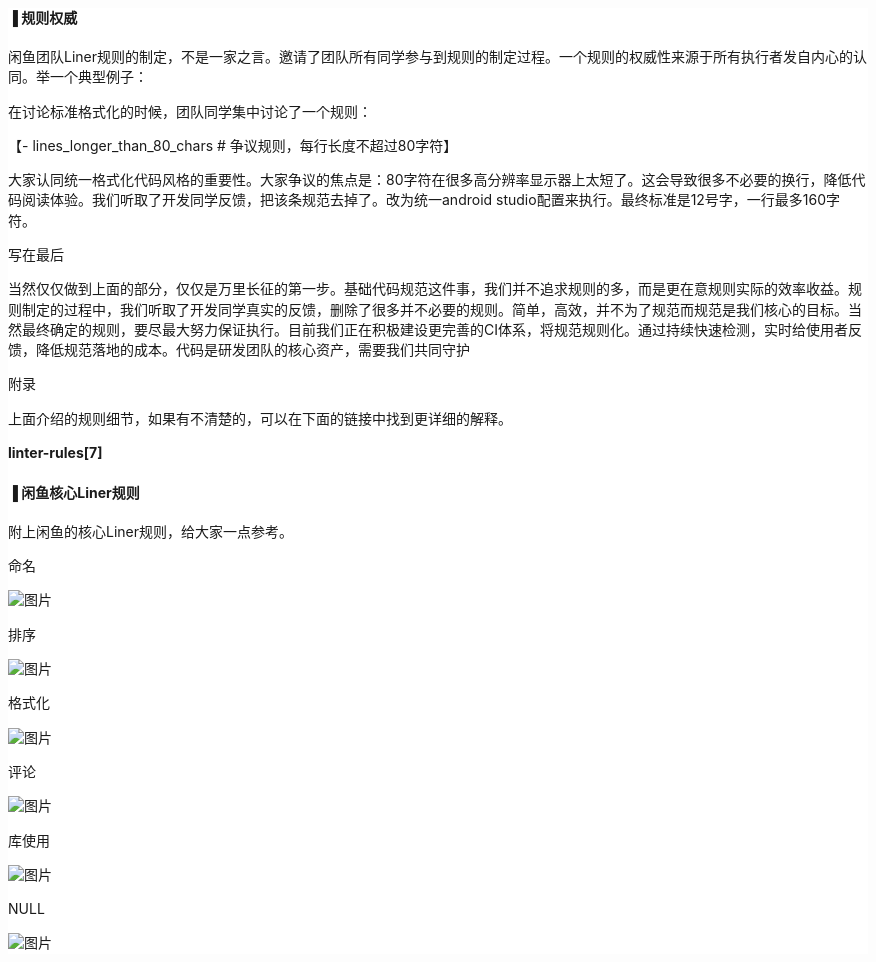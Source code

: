 #### **▐** **规则权威**

闲鱼团队Liner规则的制定，不是一家之言。邀请了团队所有同学参与到规则的制定过程。一个规则的权威性来源于所有执行者发自内心的认同。举一个典型例子：

在讨论标准格式化的时候，团队同学集中讨论了一个规则：

【- lines_longer_than_80_chars # 争议规则，每行长度不超过80字符】

大家认同统一格式化代码风格的重要性。大家争议的焦点是：80字符在很多高分辨率显示器上太短了。这会导致很多不必要的换行，降低代码阅读体验。我们听取了开发同学反馈，把该条规范去掉了。改为统一android studio配置来执行。最终标准是12号字，一行最多160字符。

写在最后

当然仅仅做到上面的部分，仅仅是万里长征的第一步。基础代码规范这件事，我们并不追求规则的多，而是更在意规则实际的效率收益。规则制定的过程中，我们听取了开发同学真实的反馈，删除了很多并不必要的规则。简单，高效，并不为了规范而规范是我们核心的目标。当然最终确定的规则，要尽最大努力保证执行。目前我们正在积极建设更完善的CI体系，将规范规则化。通过持续快速检测，实时给使用者反馈，降低规范落地的成本。代码是研发团队的核心资产，需要我们共同守护

附录

上面介绍的规则细节，如果有不清楚的，可以在下面的链接中找到更详细的解释。

**linter-rules[7]**

#### **▐** **闲鱼核心Liner规则**

附上闲鱼的核心Liner规则，给大家一点参考。

命名

![图片](https://mmbiz.qpic.cn/mmbiz_png/33P2FdAnjuib5wzzR2j35IHafBWn1BiaqP5SsyyFagjCHhzQLN8aM2ocWHTQ6Tzoq6scnHSJZupWQuF1LgBjNWrA/640?wx_fmt=png&tp=webp&wxfrom=5&wx_lazy=1&wx_co=1)



排序

![图片](https://mmbiz.qpic.cn/mmbiz_png/33P2FdAnjuib5wzzR2j35IHafBWn1BiaqPJH0V5rOvqDGwyVzuDZHicI1Rame6eX53iafiakVic1iaicChbibfEAa2YgTug/640?wx_fmt=png&tp=webp&wxfrom=5&wx_lazy=1&wx_co=1)



格式化

![图片](https://mmbiz.qpic.cn/mmbiz_png/33P2FdAnjuib5wzzR2j35IHafBWn1BiaqPubwonPicEibr8qbiclfrT8eJYXkHU4VT8K6FIia2pmibSgicKUEMztcynVQw/640?wx_fmt=png&tp=webp&wxfrom=5&wx_lazy=1&wx_co=1)



评论

![图片](https://mmbiz.qpic.cn/mmbiz_png/33P2FdAnjuib5wzzR2j35IHafBWn1BiaqPWsmD8Oj83bRichibw9tTxibQN5Xb2ery6LSbBceZBCF8RvKayRCj7u9Aw/640?wx_fmt=png&tp=webp&wxfrom=5&wx_lazy=1&wx_co=1)



库使用

![图片](https://mmbiz.qpic.cn/mmbiz_png/33P2FdAnjuib5wzzR2j35IHafBWn1BiaqPic7skJFmTW4aCK8KERcJPwbOr6bF4Q6qdxdltiao5K86OH3sr7gJK12g/640?wx_fmt=png&tp=webp&wxfrom=5&wx_lazy=1&wx_co=1)



NULL

![图片](https://mmbiz.qpic.cn/mmbiz_png/33P2FdAnjuib5wzzR2j35IHafBWn1BiaqPco6t6uazFZXPnpUGpHtG9V1kUJ5WtuDUoU8O8AmjiaIeAou9o2Ww6xQ/640?wx_fmt=png&tp=webp&wxfrom=5&wx_lazy=1&wx_co=1)

